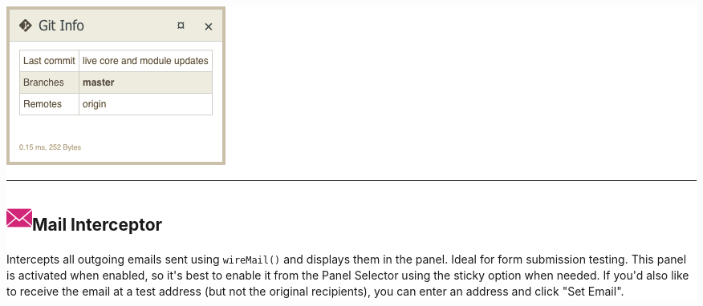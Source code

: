 ![Git Info panel](img/git-info.png)

***

## ![Mail Interceptor](icons/mail-interceptor.svg ':no-zoom')Mail Interceptor
Intercepts all outgoing emails sent using `wireMail()` and displays them in the panel. Ideal for form submission testing. This panel is activated when enabled, so it's best to enable it from the Panel Selector using the sticky option when needed. If you'd also like to receive the email at a test address (but not the original recipients), you can enter an address and click "Set Email".
